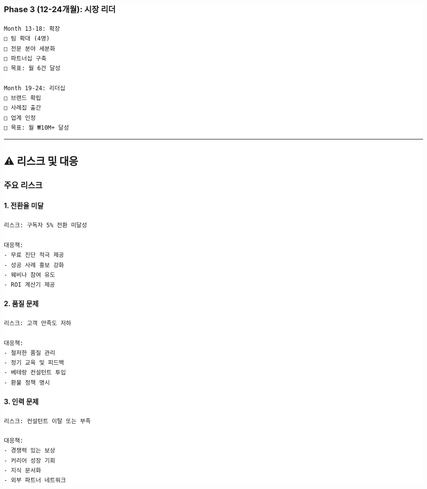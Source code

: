 ### Phase 3 (12-24개월): 시장 리더
```
Month 13-18: 확장
□ 팀 확대 (4명)
□ 전문 분야 세분화
□ 파트너십 구축
□ 목표: 월 6건 달성

Month 19-24: 리더십
□ 브랜드 확립
□ 사례집 출간
□ 업계 인정
□ 목표: 월 ₩10M+ 달성
```

---

## ⚠️ 리스크 및 대응

### 주요 리스크

#### 1. 전환율 미달
```
리스크: 구독자 5% 전환 미달성

대응책:
- 무료 진단 적극 제공
- 성공 사례 홍보 강화
- 웨비나 참여 유도
- ROI 계산기 제공
```

#### 2. 품질 문제
```
리스크: 고객 만족도 저하

대응책:
- 철저한 품질 관리
- 정기 교육 및 피드백
- 베테랑 컨설턴트 투입
- 환불 정책 명시
```

#### 3. 인력 문제
```
리스크: 컨설턴트 이탈 또는 부족

대응책:
- 경쟁력 있는 보상
- 커리어 성장 기회
- 지식 문서화
- 외부 파트너 네트워크
```
